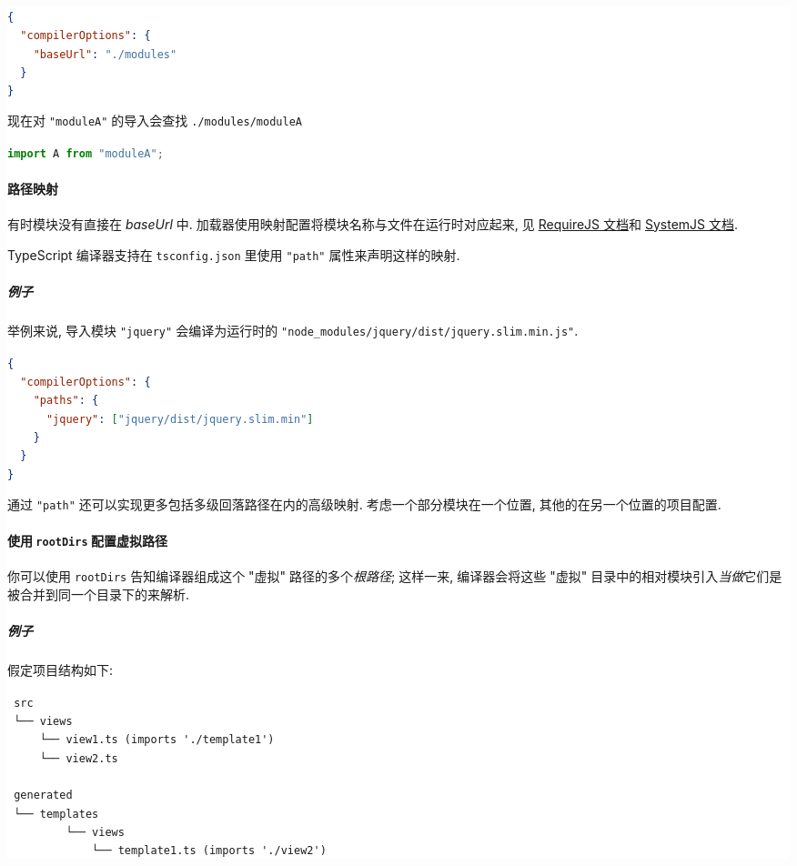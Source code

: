 ```json
{
  "compilerOptions": {
    "baseUrl": "./modules"
  }
}
```

现在对 `"moduleA"` 的导入会查找 `./modules/moduleA`

```ts
import A from "moduleA";
```

#### 路径映射

有时模块没有直接在 *baseUrl* 中.
加载器使用映射配置将模块名称与文件在运行时对应起来, 见 [RequireJS 文档](http://requirejs.org/docs/api.html#config-paths)和 [SystemJS 文档](https://github.com/systemjs/systemjs/blob/master/docs/overview.md#map-config).

TypeScript 编译器支持在 `tsconfig.json` 里使用 `"path"` 属性来声明这样的映射.

##### 例子

举例来说, 导入模块 `"jquery"` 会编译为运行时的 `"node_modules/jquery/dist/jquery.slim.min.js"`.

```json
{
  "compilerOptions": {
    "paths": {
      "jquery": ["jquery/dist/jquery.slim.min"]
    }
  }
}
```

通过 `"path"` 还可以实现更多包括多级回落路径在内的高级映射.
考虑一个部分模块在一个位置, 其他的在另一个位置的项目配置.

#### 使用 `rootDirs` 配置虚拟路径

你可以使用 `rootDirs` 告知编译器组成这个 "虚拟" 路径的多个*根路径*;
这样一来, 编译器会将这些 "虚拟" 目录中的相对模块引入*当做*它们是被合并到同一个目录下的来解析.

##### 例子

假定项目结构如下:

```tree
 src
 └── views
     └── view1.ts (imports './template1')
     └── view2.ts

 generated
 └── templates
         └── views
             └── template1.ts (imports './view2')
```
